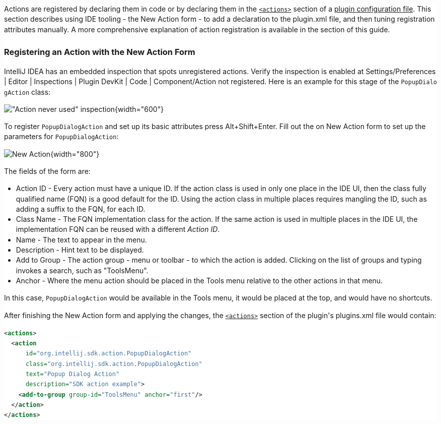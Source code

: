 Actions are registered by declaring them in code or by declaring them in the [`<actions>`](plugin_configuration_file.md#idea-plugin__actions) section of a [plugin configuration file](plugin_configuration_file.md).
This section describes using IDE tooling - the <control>New Action</control> form - to add a declaration to the <path>plugin.xml</path> file, and then tuning registration attributes manually.
A more comprehensive explanation of action registration is available in the [](basic_action_system.md#registering-actions) section of this guide.

### Registering an Action with the New Action Form

IntelliJ IDEA has an embedded inspection that spots unregistered actions.
Verify the inspection is enabled at <menupath>Settings/Preferences | Editor | Inspections | Plugin DevKit | Code | Component/Action not registered</menupath>.
Here is an example for this stage of the `PopupDialogAction` class:

!["Action never used" inspection](action_never_used.png){width="600"}

To register `PopupDialogAction` and set up its basic attributes press <shortcut>Alt+Shift+Enter</shortcut>.
Fill out the on <control>New Action</control> form to set up the parameters for `PopupDialogAction`:

![New Action](new_action.png){width="800"}

The fields of the form are:

* <control>Action ID</control> - Every action must have a unique ID.
  If the action class is used in only one place in the IDE UI, then the class fully qualified name (FQN) is a good default for the ID.
  Using the action class in multiple places requires mangling the ID, such as adding a suffix to the FQN, for each ID.
* <control>Class Name</control> - The FQN implementation class for the action.
  If the same action is used in multiple places in the IDE UI, the implementation FQN can be reused with a different _Action ID_.
* <control>Name</control> - The text to appear in the menu.
* <control>Description</control> - Hint text to be displayed.
* <control>Add to Group</control> - The action group - menu or toolbar - to which the action is added.
  Clicking on the list of groups and typing invokes a search, such as "ToolsMenu".
* <control>Anchor</control> - Where the menu action should be placed in the <menupath>Tools</menupath> menu relative to the other actions in that menu.

In this case, `PopupDialogAction` would be available in the <menupath>Tools</menupath> menu, it would be placed at the top, and would have no shortcuts.

After finishing the <control>New Action</control> form and applying the changes, the [`<actions>`](plugin_configuration_file.md#idea-plugin__actions) section of the plugin's <path>plugins.xml</path> file would contain:

```xml
<actions>
  <action
      id="org.intellij.sdk.action.PopupDialogAction"
      class="org.intellij.sdk.action.PopupDialogAction"
      text="Popup Dialog Action"
      description="SDK action example">
    <add-to-group group-id="ToolsMenu" anchor="first"/>
  </action>
</actions>
```
